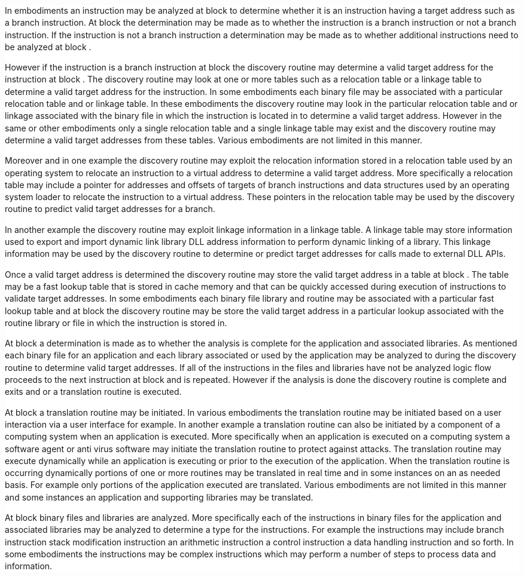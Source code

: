 In embodiments an instruction may be analyzed at block to determine whether it is an instruction having a target address such as a branch instruction. At block the determination may be made as to whether the instruction is a branch instruction or not a branch instruction. If the instruction is not a branch instruction a determination may be made as to whether additional instructions need to be analyzed at block .

However if the instruction is a branch instruction at block the discovery routine may determine a valid target address for the instruction at block . The discovery routine may look at one or more tables such as a relocation table or a linkage table to determine a valid target address for the instruction. In some embodiments each binary file may be associated with a particular relocation table and or linkage table. In these embodiments the discovery routine may look in the particular relocation table and or linkage associated with the binary file in which the instruction is located in to determine a valid target address. However in the same or other embodiments only a single relocation table and a single linkage table may exist and the discovery routine may determine a valid target addresses from these tables. Various embodiments are not limited in this manner.

Moreover and in one example the discovery routine may exploit the relocation information stored in a relocation table used by an operating system to relocate an instruction to a virtual address to determine a valid target address. More specifically a relocation table may include a pointer for addresses and offsets of targets of branch instructions and data structures used by an operating system loader to relocate the instruction to a virtual address. These pointers in the relocation table may be used by the discovery routine to predict valid target addresses for a branch.

In another example the discovery routine may exploit linkage information in a linkage table. A linkage table may store information used to export and import dynamic link library DLL address information to perform dynamic linking of a library. This linkage information may be used by the discovery routine to determine or predict target addresses for calls made to external DLL APIs.

Once a valid target address is determined the discovery routine may store the valid target address in a table at block . The table may be a fast lookup table that is stored in cache memory and that can be quickly accessed during execution of instructions to validate target addresses. In some embodiments each binary file library and routine may be associated with a particular fast lookup table and at block the discovery routine may be store the valid target address in a particular lookup associated with the routine library or file in which the instruction is stored in.

At block a determination is made as to whether the analysis is complete for the application and associated libraries. As mentioned each binary file for an application and each library associated or used by the application may be analyzed to during the discovery routine to determine valid target addresses. If all of the instructions in the files and libraries have not be analyzed logic flow proceeds to the next instruction at block and is repeated. However if the analysis is done the discovery routine is complete and exits and or a translation routine is executed.

At block a translation routine may be initiated. In various embodiments the translation routine may be initiated based on a user interaction via a user interface for example. In another example a translation routine can also be initiated by a component of a computing system when an application is executed. More specifically when an application is executed on a computing system a software agent or anti virus software may initiate the translation routine to protect against attacks. The translation routine may execute dynamically while an application is executing or prior to the execution of the application. When the translation routine is occurring dynamically portions of one or more routines may be translated in real time and in some instances on an as needed basis. For example only portions of the application executed are translated. Various embodiments are not limited in this manner and some instances an application and supporting libraries may be translated.

At block binary files and libraries are analyzed. More specifically each of the instructions in binary files for the application and associated libraries may be analyzed to determine a type for the instructions. For example the instructions may include branch instruction stack modification instruction an arithmetic instruction a control instruction a data handling instruction and so forth. In some embodiments the instructions may be complex instructions which may perform a number of steps to process data and information.

